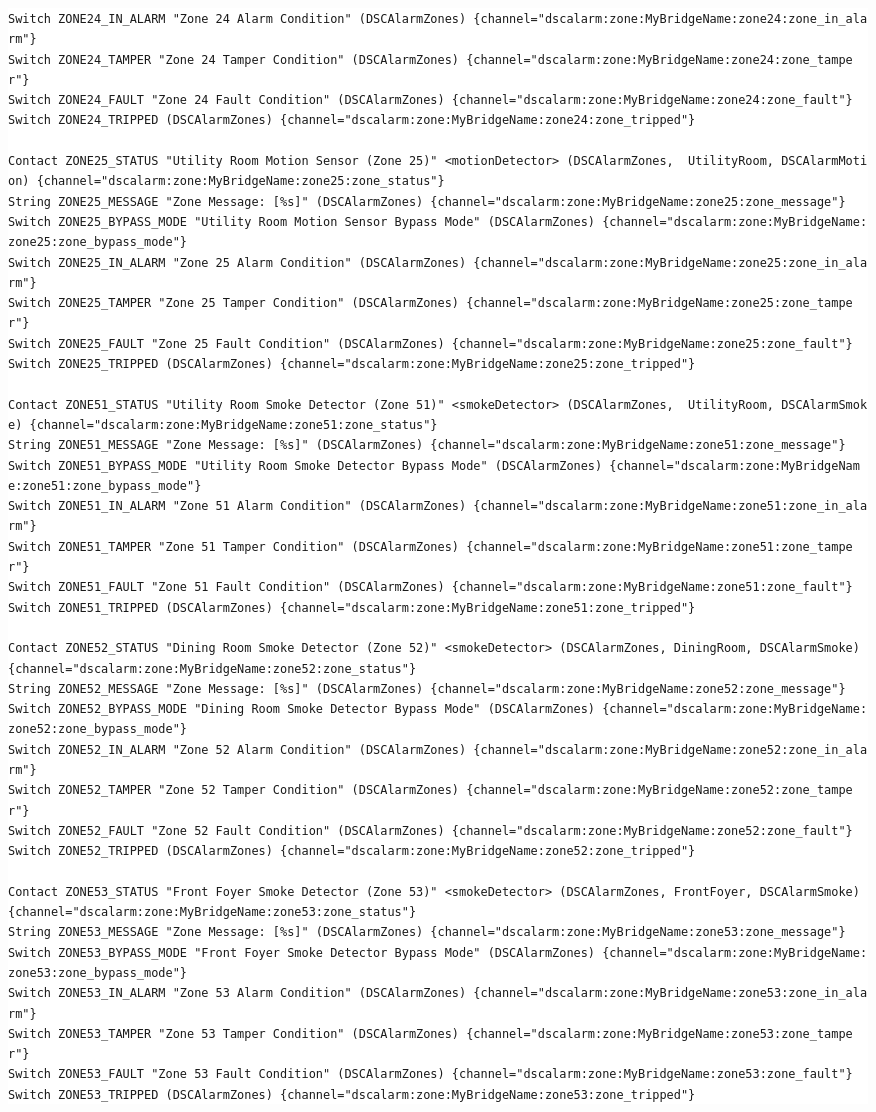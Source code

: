 ```
Switch ZONE24_IN_ALARM "Zone 24 Alarm Condition" (DSCAlarmZones) {channel="dscalarm:zone:MyBridgeName:zone24:zone_in_alarm"}
Switch ZONE24_TAMPER "Zone 24 Tamper Condition" (DSCAlarmZones) {channel="dscalarm:zone:MyBridgeName:zone24:zone_tamper"}
Switch ZONE24_FAULT "Zone 24 Fault Condition" (DSCAlarmZones) {channel="dscalarm:zone:MyBridgeName:zone24:zone_fault"}
Switch ZONE24_TRIPPED (DSCAlarmZones) {channel="dscalarm:zone:MyBridgeName:zone24:zone_tripped"}

Contact ZONE25_STATUS "Utility Room Motion Sensor (Zone 25)" <motionDetector> (DSCAlarmZones,  UtilityRoom, DSCAlarmMotion) {channel="dscalarm:zone:MyBridgeName:zone25:zone_status"}
String ZONE25_MESSAGE "Zone Message: [%s]" (DSCAlarmZones) {channel="dscalarm:zone:MyBridgeName:zone25:zone_message"}
Switch ZONE25_BYPASS_MODE "Utility Room Motion Sensor Bypass Mode" (DSCAlarmZones) {channel="dscalarm:zone:MyBridgeName:zone25:zone_bypass_mode"}
Switch ZONE25_IN_ALARM "Zone 25 Alarm Condition" (DSCAlarmZones) {channel="dscalarm:zone:MyBridgeName:zone25:zone_in_alarm"}
Switch ZONE25_TAMPER "Zone 25 Tamper Condition" (DSCAlarmZones) {channel="dscalarm:zone:MyBridgeName:zone25:zone_tamper"}
Switch ZONE25_FAULT "Zone 25 Fault Condition" (DSCAlarmZones) {channel="dscalarm:zone:MyBridgeName:zone25:zone_fault"}
Switch ZONE25_TRIPPED (DSCAlarmZones) {channel="dscalarm:zone:MyBridgeName:zone25:zone_tripped"}

Contact ZONE51_STATUS "Utility Room Smoke Detector (Zone 51)" <smokeDetector> (DSCAlarmZones,  UtilityRoom, DSCAlarmSmoke) {channel="dscalarm:zone:MyBridgeName:zone51:zone_status"}
String ZONE51_MESSAGE "Zone Message: [%s]" (DSCAlarmZones) {channel="dscalarm:zone:MyBridgeName:zone51:zone_message"}
Switch ZONE51_BYPASS_MODE "Utility Room Smoke Detector Bypass Mode" (DSCAlarmZones) {channel="dscalarm:zone:MyBridgeName:zone51:zone_bypass_mode"}
Switch ZONE51_IN_ALARM "Zone 51 Alarm Condition" (DSCAlarmZones) {channel="dscalarm:zone:MyBridgeName:zone51:zone_in_alarm"}
Switch ZONE51_TAMPER "Zone 51 Tamper Condition" (DSCAlarmZones) {channel="dscalarm:zone:MyBridgeName:zone51:zone_tamper"}
Switch ZONE51_FAULT "Zone 51 Fault Condition" (DSCAlarmZones) {channel="dscalarm:zone:MyBridgeName:zone51:zone_fault"}
Switch ZONE51_TRIPPED (DSCAlarmZones) {channel="dscalarm:zone:MyBridgeName:zone51:zone_tripped"}

Contact ZONE52_STATUS "Dining Room Smoke Detector (Zone 52)" <smokeDetector> (DSCAlarmZones, DiningRoom, DSCAlarmSmoke) {channel="dscalarm:zone:MyBridgeName:zone52:zone_status"}
String ZONE52_MESSAGE "Zone Message: [%s]" (DSCAlarmZones) {channel="dscalarm:zone:MyBridgeName:zone52:zone_message"}
Switch ZONE52_BYPASS_MODE "Dining Room Smoke Detector Bypass Mode" (DSCAlarmZones) {channel="dscalarm:zone:MyBridgeName:zone52:zone_bypass_mode"}
Switch ZONE52_IN_ALARM "Zone 52 Alarm Condition" (DSCAlarmZones) {channel="dscalarm:zone:MyBridgeName:zone52:zone_in_alarm"}
Switch ZONE52_TAMPER "Zone 52 Tamper Condition" (DSCAlarmZones) {channel="dscalarm:zone:MyBridgeName:zone52:zone_tamper"}
Switch ZONE52_FAULT "Zone 52 Fault Condition" (DSCAlarmZones) {channel="dscalarm:zone:MyBridgeName:zone52:zone_fault"}
Switch ZONE52_TRIPPED (DSCAlarmZones) {channel="dscalarm:zone:MyBridgeName:zone52:zone_tripped"}

Contact ZONE53_STATUS "Front Foyer Smoke Detector (Zone 53)" <smokeDetector> (DSCAlarmZones, FrontFoyer, DSCAlarmSmoke) {channel="dscalarm:zone:MyBridgeName:zone53:zone_status"}
String ZONE53_MESSAGE "Zone Message: [%s]" (DSCAlarmZones) {channel="dscalarm:zone:MyBridgeName:zone53:zone_message"}
Switch ZONE53_BYPASS_MODE "Front Foyer Smoke Detector Bypass Mode" (DSCAlarmZones) {channel="dscalarm:zone:MyBridgeName:zone53:zone_bypass_mode"}
Switch ZONE53_IN_ALARM "Zone 53 Alarm Condition" (DSCAlarmZones) {channel="dscalarm:zone:MyBridgeName:zone53:zone_in_alarm"}
Switch ZONE53_TAMPER "Zone 53 Tamper Condition" (DSCAlarmZones) {channel="dscalarm:zone:MyBridgeName:zone53:zone_tamper"}
Switch ZONE53_FAULT "Zone 53 Fault Condition" (DSCAlarmZones) {channel="dscalarm:zone:MyBridgeName:zone53:zone_fault"}
Switch ZONE53_TRIPPED (DSCAlarmZones) {channel="dscalarm:zone:MyBridgeName:zone53:zone_tripped"}
```